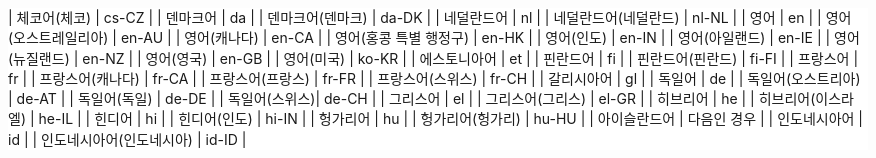 | 체코어(체코) | cs-CZ |
| 덴마크어 | da |
| 덴마크어(덴마크) | da-DK |
| 네덜란드어 | nl |
| 네덜란드어(네덜란드) | nl-NL |
| 영어 | en |
| 영어(오스트레일리아) | en-AU |
| 영어(캐나다) | en-CA |
| 영어(홍콩 특별 행정구) | en-HK |
| 영어(인도) | en-IN |
| 영어(아일랜드) | en-IE |
| 영어(뉴질랜드) | en-NZ |
| 영어(영국) | en-GB |
| 영어(미국) | ko-KR |
| 에스토니아어 | et |
| 핀란드어 | fi |
| 핀란드어(핀란드) | fi-FI |
| 프랑스어 | fr |
| 프랑스어(캐나다) | fr-CA |
| 프랑스어(프랑스) | fr-FR |
| 프랑스어(스위스) | fr-CH |
| 갈리시아어 | gl |
| 독일어 | de |
| 독일어(오스트리아) | de-AT |
| 독일어(독일) | de-DE |
| 독일어(스위스)| de-CH |
| 그리스어 | el |
| 그리스어(그리스) | el-GR |
| 히브리어 | he |
| 히브리어(이스라엘) | he-IL |
| 힌디어 | hi |
| 힌디어(인도) | hi-IN |
| 헝가리어 | hu |
| 헝가리어(헝가리) | hu-HU |
| 아이슬란드어 | 다음인 경우 |
| 인도네시아어 | id |
| 인도네시아어(인도네시아) | id-ID |